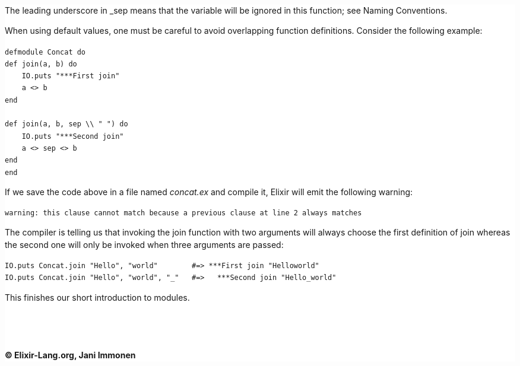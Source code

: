 The leading underscore in _sep means that the variable will be ignored in this function; see Naming Conventions.

When using default values, one must be careful to avoid overlapping function definitions. Consider the following example:

    defmodule Concat do
    def join(a, b) do
        IO.puts "***First join"
        a <> b
    end

    def join(a, b, sep \\ " ") do
        IO.puts "***Second join"
        a <> sep <> b
    end
    end

If we save the code above in a file named *concat.ex* and compile it, Elixir will emit the following warning:

    warning: this clause cannot match because a previous clause at line 2 always matches

The compiler is telling us that invoking the join function with two arguments will always choose the first definition of join whereas the second one will only be invoked when three arguments are passed:

    IO.puts Concat.join "Hello", "world"        #=> ***First join "Helloworld"
    IO.puts Concat.join "Hello", "world", "_"   #=>   ***Second join "Hello_world"

This finishes our short introduction to modules.

&nbsp;
----
**© Elixir-Lang.org, Jani Immonen**

